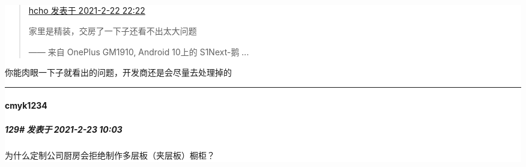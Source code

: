 <blockquote><a href="httphttps://bbs.saraba1st.com/2b/forum.php?mod=redirect&amp;goto=findpost&amp;pid=50409899&amp;ptid=1959901" target="_blank">hcho 发表于 2021-2-22 22:22</a>

家里是精装，交房了一下子还看不出太大问题


—— 来自 OnePlus GM1910, Android 10上的 S1Next-鹅 ...</blockquote>
你能肉眼一下子就看出的问题，开发商还是会尽量去处理掉的


-----

####  cmyk1234  
##### 129#       发表于 2021-2-23 10:03


为什么定制公司厨房会拒绝制作多层板（夹层板）橱柜？


                                             